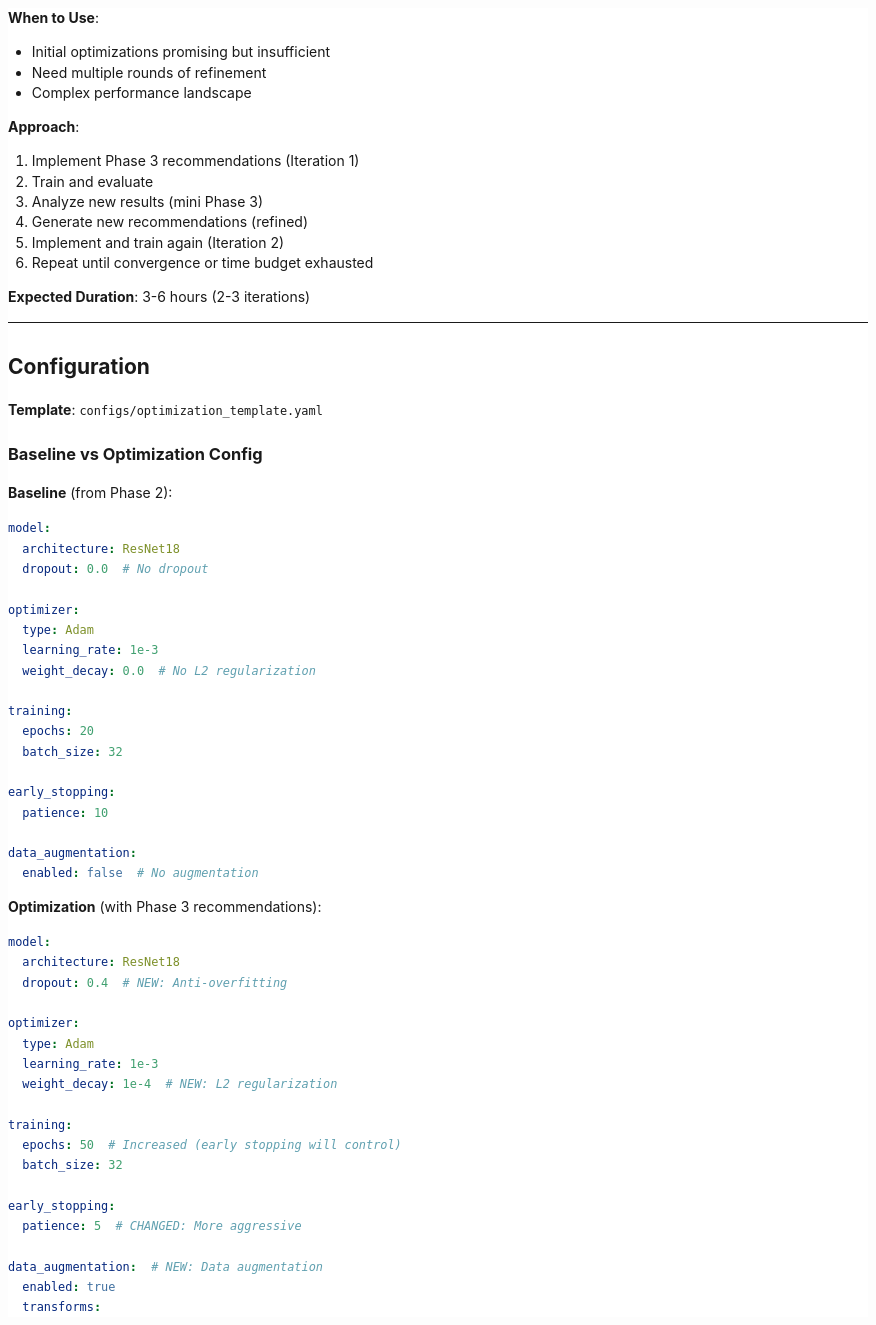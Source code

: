 **When to Use**:
- Initial optimizations promising but insufficient
- Need multiple rounds of refinement
- Complex performance landscape

**Approach**:
1. Implement Phase 3 recommendations (Iteration 1)
2. Train and evaluate
3. Analyze new results (mini Phase 3)
4. Generate new recommendations (refined)
5. Implement and train again (Iteration 2)
6. Repeat until convergence or time budget exhausted

**Expected Duration**: 3-6 hours (2-3 iterations)

---

## Configuration

**Template**: `configs/optimization_template.yaml`

### Baseline vs Optimization Config

**Baseline** (from Phase 2):
```yaml
model:
  architecture: ResNet18
  dropout: 0.0  # No dropout

optimizer:
  type: Adam
  learning_rate: 1e-3
  weight_decay: 0.0  # No L2 regularization

training:
  epochs: 20
  batch_size: 32

early_stopping:
  patience: 10

data_augmentation:
  enabled: false  # No augmentation
```

**Optimization** (with Phase 3 recommendations):
```yaml
model:
  architecture: ResNet18
  dropout: 0.4  # NEW: Anti-overfitting

optimizer:
  type: Adam
  learning_rate: 1e-3
  weight_decay: 1e-4  # NEW: L2 regularization

training:
  epochs: 50  # Increased (early stopping will control)
  batch_size: 32

early_stopping:
  patience: 5  # CHANGED: More aggressive

data_augmentation:  # NEW: Data augmentation
  enabled: true
  transforms:
```